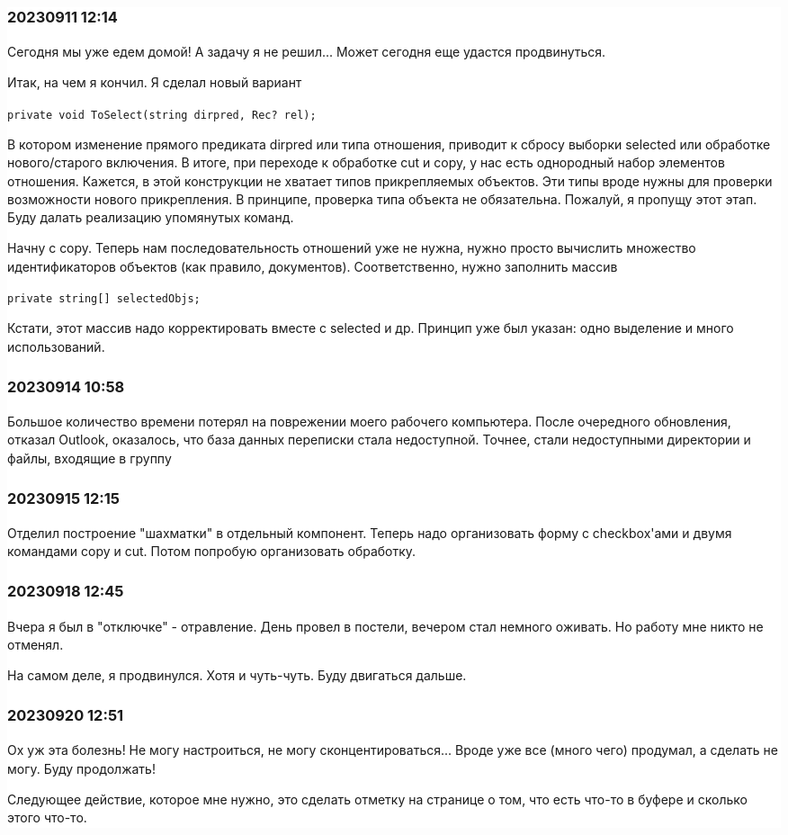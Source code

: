 ### 20230911 12:14
Сегодня мы уже едем домой! А задачу я не решил... Может сегодня еще удастся продвинуться.

Итак, на чем я кончил. Я сделал новый вариант 
```
private void ToSelect(string dirpred, Rec? rel);
```
В котором изменение прямого предиката dirpred или типа отношения, приводит к сбросу выборки selected
или обработке нового/старого включения. В итоге, при переходе к обработке cut и copy, у нас есть 
однородный набор элементов отношения. Кажется, в этой конструкции не хватает типов прикрепляемых объектов.
Эти типы вроде нужны для проверки возможности нового прикрепления. В принципе, проверка типа объекта
не обязательна. Пожалуй, я пропущу этот этап. Буду далать реализацию упомянутых команд.

Начну с copy. Теперь нам последовательность отношений уже не нужна, нужно просто вычислить множество
идентификаторов объектов (как правило, документов). Соответственно, нужно заполнить массив
```
private string[] selectedObjs;
```
Кстати, этот массив надо корректировать вместе с selected и др. Принцип уже был указан: одно выделение и
много использований. 

### 20230914 10:58
Большое количество времени потерял на поврежении моего рабочего компьютера. После очередного обновления, отказал
Outlook, оказалось, что база данных переписки стала недоступной. Точнее, стали недоступными директории и файлы,
входящие в группу 

### 20230915 12:15
Отделил построение "шахматки" в отдельный компонент. Теперь надо организовать форму с checkbox'ами и двумя командами
copy и cut. Потом попробую организовать обработку. 

### 20230918 12:45
Вчера я был в "отключке" - отравление. День провел в постели, вечером стал немного 
оживать. Но работу мне никто не отменял. 

На самом деле, я продвинулся. Хотя и чуть-чуть. Буду двигаться дальше. 

### 20230920 12:51
Ох уж эта болезнь! Не могу настроиться, не могу сконцентироваться... Вроде уже все (много чего) продумал, а сделать 
не могу. Буду продолжать!

Следующее действие, которое мне нужно, это сделать отметку на странице о том, что есть что-то в буфере и сколько этого что-то.
